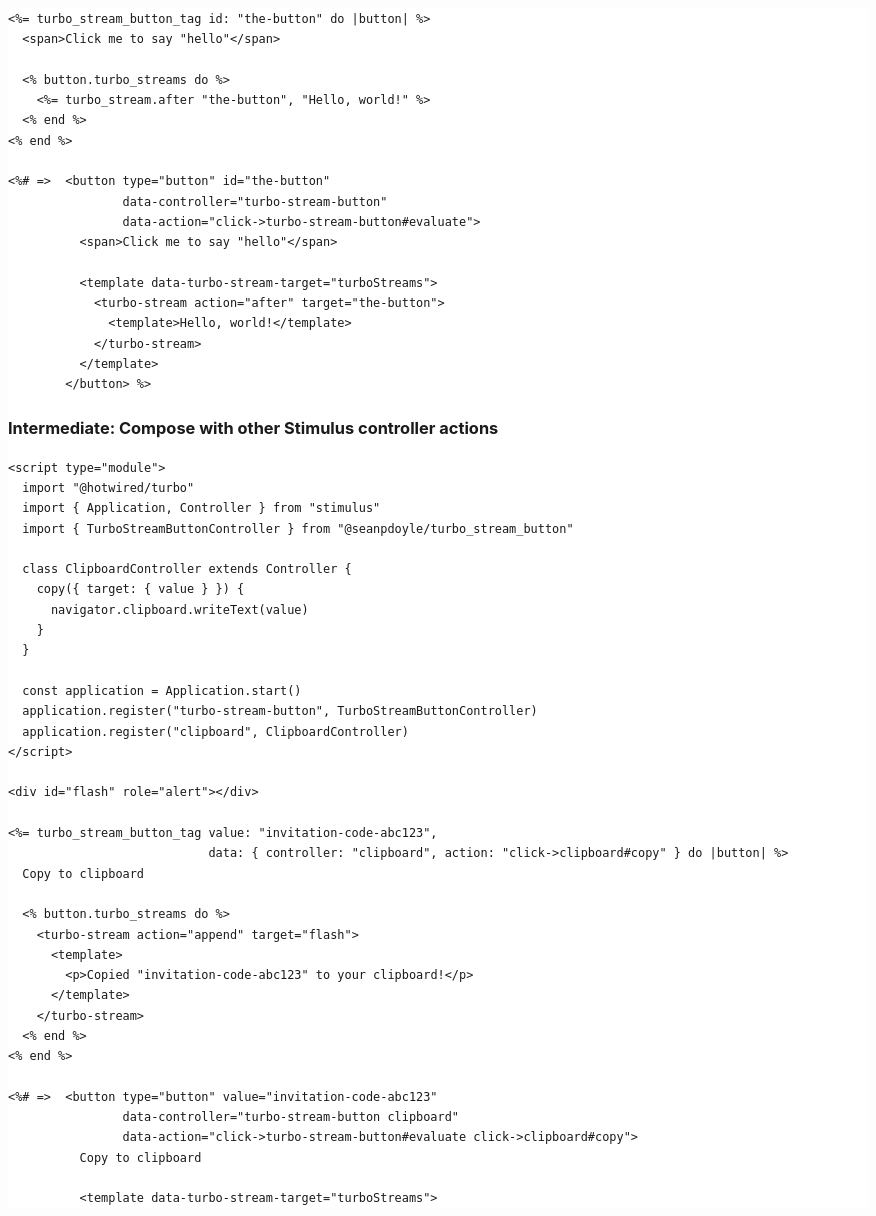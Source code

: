 ```html+erb
<%= turbo_stream_button_tag id: "the-button" do |button| %>
  <span>Click me to say "hello"</span>

  <% button.turbo_streams do %>
    <%= turbo_stream.after "the-button", "Hello, world!" %>
  <% end %>
<% end %>

<%# =>  <button type="button" id="the-button"
                data-controller="turbo-stream-button"
                data-action="click->turbo-stream-button#evaluate">
          <span>Click me to say "hello"</span>

          <template data-turbo-stream-target="turboStreams">
            <turbo-stream action="after" target="the-button">
              <template>Hello, world!</template>
            </turbo-stream>
          </template>
        </button> %>
```

### Intermediate: Compose with other Stimulus controller actions

```html+erb
<script type="module">
  import "@hotwired/turbo"
  import { Application, Controller } from "stimulus"
  import { TurboStreamButtonController } from "@seanpdoyle/turbo_stream_button"

  class ClipboardController extends Controller {
    copy({ target: { value } }) {
      navigator.clipboard.writeText(value)
    }
  }

  const application = Application.start()
  application.register("turbo-stream-button", TurboStreamButtonController)
  application.register("clipboard", ClipboardController)
</script>

<div id="flash" role="alert"></div>

<%= turbo_stream_button_tag value: "invitation-code-abc123",
                            data: { controller: "clipboard", action: "click->clipboard#copy" } do |button| %>
  Copy to clipboard

  <% button.turbo_streams do %>
    <turbo-stream action="append" target="flash">
      <template>
        <p>Copied "invitation-code-abc123" to your clipboard!</p>
      </template>
    </turbo-stream>
  <% end %>
<% end %>

<%# =>  <button type="button" value="invitation-code-abc123"
                data-controller="turbo-stream-button clipboard"
                data-action="click->turbo-stream-button#evaluate click->clipboard#copy">
          Copy to clipboard

          <template data-turbo-stream-target="turboStreams">
```